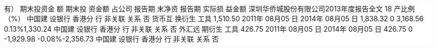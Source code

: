 有）
期末投资金
额
期末投
资金额
占公司
报告期
末净资
报告期
实际损
益金额
深圳华侨城股份有限公司2013年度报告全文
18
产比例
（%）
中国建
设银行
香港分
行
非关联
关系
否
货币互
换衍生
工具
1,510.50
2011年
08月05
日
2014年
08月05
日
1,838.32
0
3,168.56
0.13%1,330.24
中国建
设银行
香港分
行
非关联
关系
否
外汇远
期衍生
工具
426.75
2011年
08月05
日
2014年
08月05
日
426.75
0
-1,929.98
-0.08%-2,356.73
中国建
设银行
香港分
行
非关联
关系
否